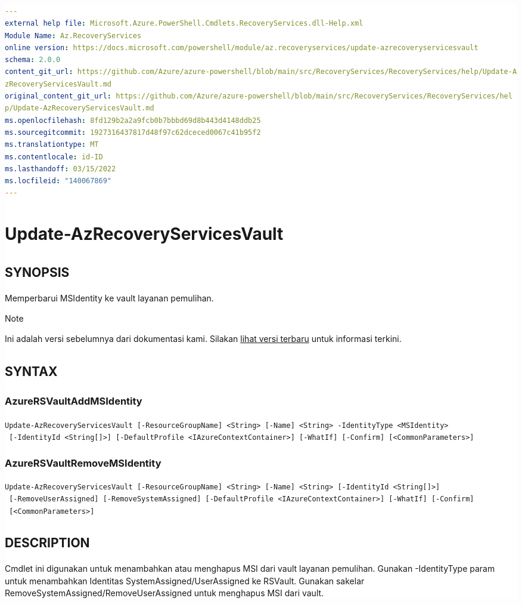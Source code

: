 ```yaml
---
external help file: Microsoft.Azure.PowerShell.Cmdlets.RecoveryServices.dll-Help.xml
Module Name: Az.RecoveryServices
online version: https://docs.microsoft.com/powershell/module/az.recoveryservices/update-azrecoveryservicesvault
schema: 2.0.0
content_git_url: https://github.com/Azure/azure-powershell/blob/main/src/RecoveryServices/RecoveryServices/help/Update-AzRecoveryServicesVault.md
original_content_git_url: https://github.com/Azure/azure-powershell/blob/main/src/RecoveryServices/RecoveryServices/help/Update-AzRecoveryServicesVault.md
ms.openlocfilehash: 8fd129b2a2a9fcb0b7bbbd69d8b443d4148ddb25
ms.sourcegitcommit: 1927316437817d48f97c62dceced0067c41b95f2
ms.translationtype: MT
ms.contentlocale: id-ID
ms.lasthandoff: 03/15/2022
ms.locfileid: "140067869"
---
```

# Update-AzRecoveryServicesVault

## SYNOPSIS
Memperbarui MSIdentity ke vault layanan pemulihan.

> [!NOTE]
>Ini adalah versi sebelumnya dari dokumentasi kami. Silakan [lihat versi terbaru](/powershell/module/az.recoveryservices/update-azrecoveryservicesvault) untuk informasi terkini.

## SYNTAX

### AzureRSVaultAddMSIdentity
```
Update-AzRecoveryServicesVault [-ResourceGroupName] <String> [-Name] <String> -IdentityType <MSIdentity>
 [-IdentityId <String[]>] [-DefaultProfile <IAzureContextContainer>] [-WhatIf] [-Confirm] [<CommonParameters>]
```

### AzureRSVaultRemoveMSIdentity
```
Update-AzRecoveryServicesVault [-ResourceGroupName] <String> [-Name] <String> [-IdentityId <String[]>]
 [-RemoveUserAssigned] [-RemoveSystemAssigned] [-DefaultProfile <IAzureContextContainer>] [-WhatIf] [-Confirm]
 [<CommonParameters>]
```

## DESCRIPTION
Cmdlet ini digunakan untuk menambahkan atau menghapus MSI dari vault layanan pemulihan. Gunakan -IdentityType param untuk menambahkan Identitas SystemAssigned/UserAssigned ke RSVault. Gunakan sakelar RemoveSystemAssigned/RemoveUserAssigned untuk menghapus MSI dari vault.
